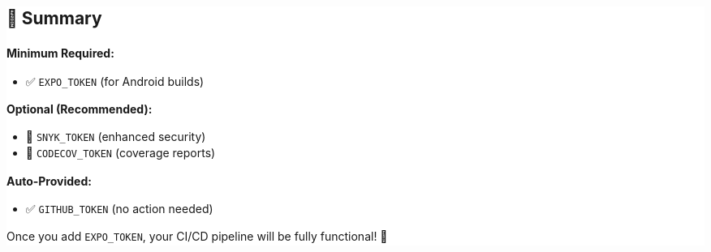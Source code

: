 
## 📝 Summary

**Minimum Required:**

- ✅ `EXPO_TOKEN` (for Android builds)

**Optional (Recommended):**

- 🔷 `SNYK_TOKEN` (enhanced security)
- 🔷 `CODECOV_TOKEN` (coverage reports)

**Auto-Provided:**

- ✅ `GITHUB_TOKEN` (no action needed)

Once you add `EXPO_TOKEN`, your CI/CD pipeline will be fully functional! 🚀
